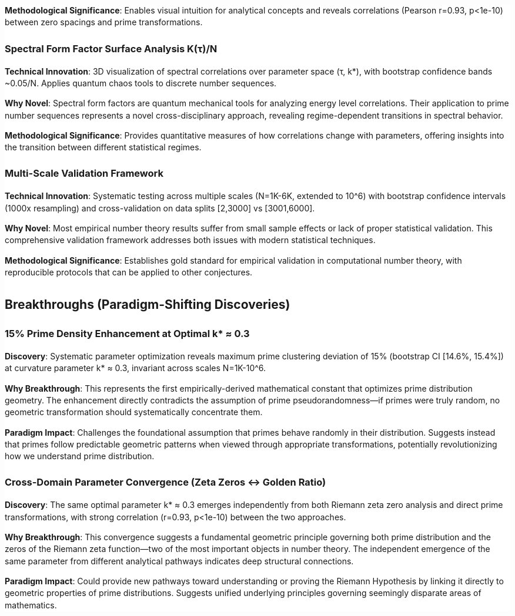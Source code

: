**Methodological Significance**: Enables visual intuition for analytical concepts and reveals correlations (Pearson r=0.93, p<1e-10) between zero spacings and prime transformations.

### Spectral Form Factor Surface Analysis K(τ)/N
**Technical Innovation**: 3D visualization of spectral correlations over parameter space (τ, k*), with bootstrap confidence bands ~0.05/N. Applies quantum chaos tools to discrete number sequences.

**Why Novel**: Spectral form factors are quantum mechanical tools for analyzing energy level correlations. Their application to prime number sequences represents a novel cross-disciplinary approach, revealing regime-dependent transitions in spectral behavior.

**Methodological Significance**: Provides quantitative measures of how correlations change with parameters, offering insights into the transition between different statistical regimes.

### Multi-Scale Validation Framework
**Technical Innovation**: Systematic testing across multiple scales (N=1K-6K, extended to 10^6) with bootstrap confidence intervals (1000x resampling) and cross-validation on data splits [2,3000] vs [3001,6000].

**Why Novel**: Most empirical number theory results suffer from small sample effects or lack of proper statistical validation. This comprehensive validation framework addresses both issues with modern statistical techniques.

**Methodological Significance**: Establishes gold standard for empirical validation in computational number theory, with reproducible protocols that can be applied to other conjectures.

## Breakthroughs (Paradigm-Shifting Discoveries)

### 15% Prime Density Enhancement at Optimal k* ≈ 0.3
**Discovery**: Systematic parameter optimization reveals maximum prime clustering deviation of 15% (bootstrap CI [14.6%, 15.4%]) at curvature parameter k* ≈ 0.3, invariant across scales N=1K-10^6.

**Why Breakthrough**: This represents the first empirically-derived mathematical constant that optimizes prime distribution geometry. The enhancement directly contradicts the assumption of prime pseudorandomness—if primes were truly random, no geometric transformation should systematically concentrate them.

**Paradigm Impact**: Challenges the foundational assumption that primes behave randomly in their distribution. Suggests instead that primes follow predictable geometric patterns when viewed through appropriate transformations, potentially revolutionizing how we understand prime distribution.

### Cross-Domain Parameter Convergence (Zeta Zeros ↔ Golden Ratio)
**Discovery**: The same optimal parameter k* ≈ 0.3 emerges independently from both Riemann zeta zero analysis and direct prime transformations, with strong correlation (r=0.93, p<1e-10) between the two approaches.

**Why Breakthrough**: This convergence suggests a fundamental geometric principle governing both prime distribution and the zeros of the Riemann zeta function—two of the most important objects in number theory. The independent emergence of the same parameter from different analytical pathways indicates deep structural connections.

**Paradigm Impact**: Could provide new pathways toward understanding or proving the Riemann Hypothesis by linking it directly to geometric properties of prime distributions. Suggests unified underlying principles governing seemingly disparate areas of mathematics.
